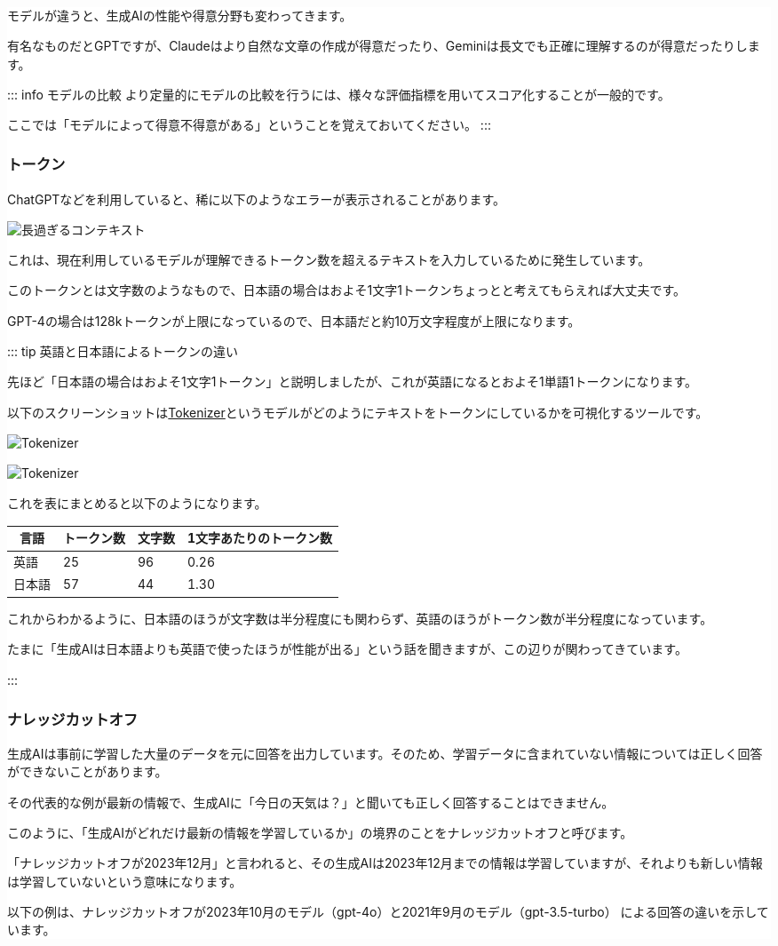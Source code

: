モデルが違うと、生成AIの性能や得意分野も変わってきます。

有名なものだとGPTですが、Claudeはより自然な文章の作成が得意だったり、Geminiは長文でも正確に理解するのが得意だったりします。

::: info モデルの比較
より定量的にモデルの比較を行うには、様々な評価指標を用いてスコア化することが一般的です。

ここでは「モデルによって得意不得意がある」ということを覚えておいてください。
:::

### トークン

ChatGPTなどを利用していると、稀に以下のようなエラーが表示されることがあります。

![長過ぎるコンテキスト](/images/llm-too-long-context.png)

これは、現在利用しているモデルが理解できるトークン数を超えるテキストを入力しているために発生しています。

このトークンとは文字数のようなもので、日本語の場合はおよそ1文字1トークンちょっとと考えてもらえれば大丈夫です。

GPT-4の場合は128kトークンが上限になっているので、日本語だと約10万文字程度が上限になります。

::: tip 英語と日本語によるトークンの違い

先ほど「日本語の場合はおよそ1文字1トークン」と説明しましたが、これが英語になるとおよそ1単語1トークンになります。

以下のスクリーンショットは[Tokenizer](https://platform.openai.com/tokenizer)というモデルがどのようにテキストをトークンにしているかを可視化するツールです。

![Tokenizer](/images/llm-tokenizer-english.png)

![Tokenizer](/images/llm-tokenizer-japanese.png)

これを表にまとめると以下のようになります。

| 言語   | トークン数 | 文字数 | 1文字あたりのトークン数 |
| ------ | ---------- | ------ | ----------------------- |
| 英語   | 25         | 96     | 0.26                    |
| 日本語 | 57         | 44     | 1.30                    |

これからわかるように、日本語のほうが文字数は半分程度にも関わらず、英語のほうがトークン数が半分程度になっています。

たまに「生成AIは日本語よりも英語で使ったほうが性能が出る」という話を聞きますが、この辺りが関わってきています。

:::

### ナレッジカットオフ

生成AIは事前に学習した大量のデータを元に回答を出力しています。そのため、学習データに含まれていない情報については正しく回答ができないことがあります。

その代表的な例が最新の情報で、生成AIに「今日の天気は？」と聞いても正しく回答することはできません。

このように、「生成AIがどれだけ最新の情報を学習しているか」の境界のことをナレッジカットオフと呼びます。

「ナレッジカットオフが2023年12月」と言われると、その生成AIは2023年12月までの情報は学習していますが、それよりも新しい情報は学習していないという意味になります。

以下の例は、ナレッジカットオフが2023年10月のモデル（gpt-4o）と2021年9月のモデル（gpt-3.5-turbo）
による回答の違いを示しています。
